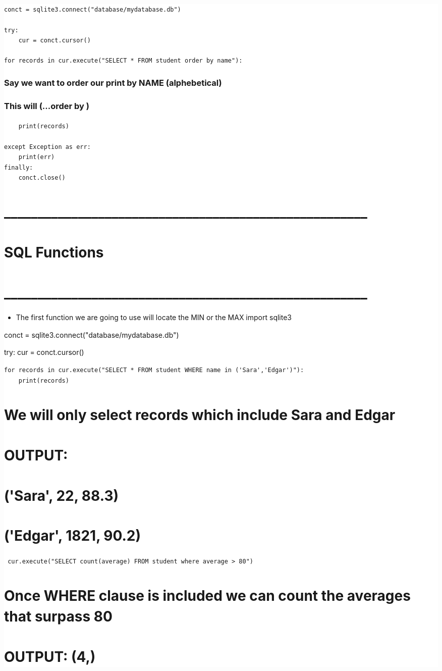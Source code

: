     conct = sqlite3.connect("database/mydatabase.db")

    try:
        cur = conct.cursor()

    for records in cur.execute("SELECT * FROM student order by name"):
### Say we want to order our print by NAME (alphebetical)
### This will (...order by <column names>)
        print(records)

    except Exception as err:
        print(err)
    finally:
        conct.close()




#                                                    ______________________________________________________

#                                                                           SQL Functions
#                                                    ______________________________________________________

- The first function we are going to use will locate the MIN or the MAX
import sqlite3

conct = sqlite3.connect("database/mydatabase.db")

try:
    cur = conct.cursor()
    
    for records in cur.execute("SELECT * FROM student WHERE name in ('Sara','Edgar')"):
        print(records)
# We will only select records which include Sara and Edgar
# OUTPUT:
# ('Sara', 22, 88.3)
# ('Edgar', 1821, 90.2)

     cur.execute("SELECT count(average) FROM student where average > 80")
 # Once WHERE clause is included we can count the averages that surpass 80
 # OUTPUT: (4,)
